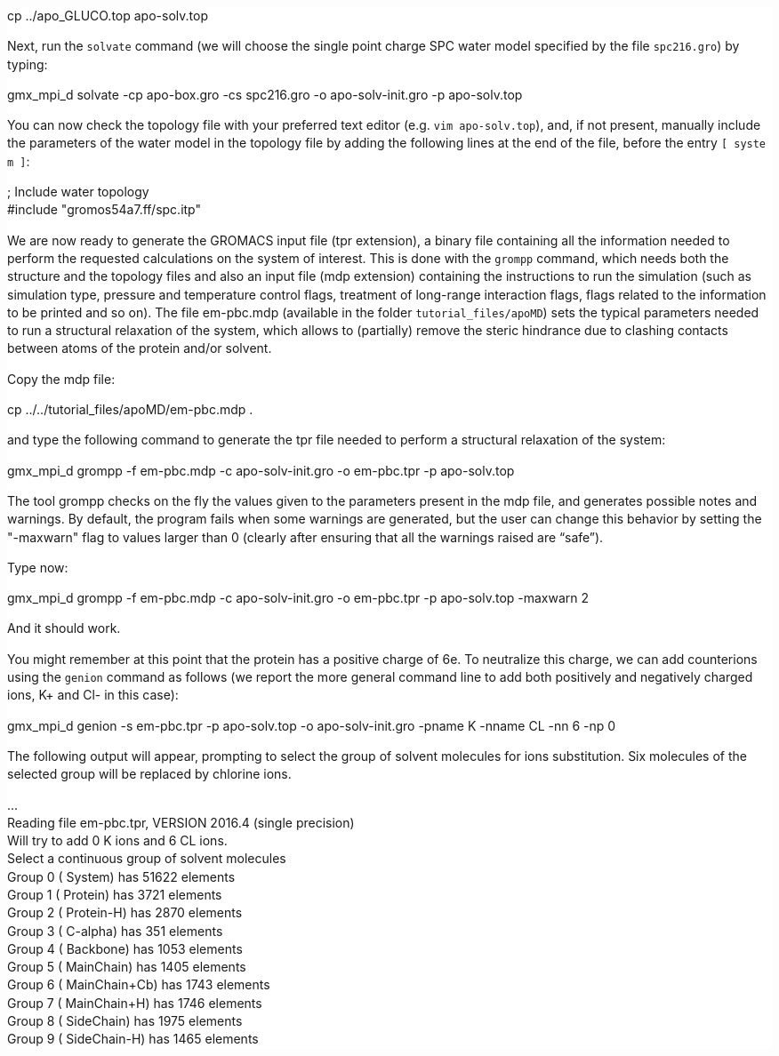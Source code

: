 <a class="prompt prompt-cmd">cp ../apo_GLUCO.top apo-solv.top</a>

Next, run the `solvate` command (we will choose the single point charge SPC water model specified by the file `spc216.gro`) by typing:

<a class="prompt prompt-cmd">gmx_mpi_d solvate -cp apo-box.gro -cs spc216.gro -o apo-solv-init.gro -p apo-solv.top</a>

You can now check the topology file with your preferred text editor (e.g. `vim apo-solv.top`), and, if not present, manually include the parameters of the water model in the topology file by adding the following lines at the end of the file, before the entry `[ system ]`:

<a class="prompt prompt-info">; Include water topology<br />
\#include &#34;gromos54a7.ff/spc.itp&#34;<br /></a>

We are now ready to generate the GROMACS input file (tpr extension), a binary file containing all the information needed to perform the requested calculations on the system of interest. This is done with the `grompp` command, which needs both the structure and the topology files and also an input file (mdp extension) containing the instructions to run the simulation (such as simulation type, pressure and temperature control flags, treatment of long-range interaction flags, flags related to the information to be printed and so on). The file em-pbc.mdp (available in the folder `tutorial_files/apoMD`) sets the typical parameters needed to run a structural relaxation of the system, which allows to (partially) remove the steric hindrance due to clashing contacts between atoms of the protein and/or solvent.

Copy the mdp file:

<a class="prompt prompt-cmd"> cp ../../tutorial_files/apoMD/em-pbc.mdp .  </a>

and type the following command to generate the tpr file needed to perform a structural relaxation of the system:

<a class="prompt prompt-cmd">gmx_mpi_d grompp -f em-pbc.mdp -c apo-solv-init.gro -o em-pbc.tpr -p apo-solv.top</a>

The tool grompp checks on the fly the values given to the parameters present in the mdp file, and generates possible notes and warnings. By default, the program fails when some warnings are generated, but the user can change this behavior by setting the "-maxwarn" flag to values larger than 0 (clearly after ensuring that all the warnings raised are “safe”).

Type now:

<a class="prompt prompt-cmd">gmx_mpi_d grompp -f em-pbc.mdp -c apo-solv-init.gro -o em-pbc.tpr -p apo-solv.top -maxwarn 2</a>  

And it should work.

You might remember at this point that the protein has a positive charge of 6e. To neutralize this charge, we can add counterions using the `genion` command as follows (we report the more general command line to add both positively and negatively charged ions, K+ and Cl- in this case):

<a class="prompt prompt-cmd">gmx_mpi_d genion -s em-pbc.tpr -p apo-solv.top -o apo-solv-init.gro -pname K -nname CL -nn 6 -np 0 </a>

The following output will appear, prompting to select the group of solvent molecules for ions substitution. Six molecules of the selected group will be replaced by chlorine ions.

<a class="prompt prompt-info">... <br>
Reading file em-pbc.tpr, VERSION 2016.4 (single precision) <br>
Will try to add 0 K ions and 6 CL ions. <br>
Select a continuous group of solvent molecules <br>
Group 0 (  System) has 51622 elements <br>
Group 1 ( Protein) has 3721 elements <br>
Group 2 ( Protein-H) has 2870 elements <br>
Group 3 ( C-alpha) has 351 elements <br>
Group 4 (  Backbone) has 1053 elements <br>
Group 5 ( MainChain) has 1405 elements <br>
Group 6 (  MainChain+Cb) has 1743 elements <br>
Group 7 ( MainChain+H) has 1746 elements <br>
Group 8 ( SideChain) has 1975 elements <br>
Group 9 ( SideChain-H) has 1465 elements <br>